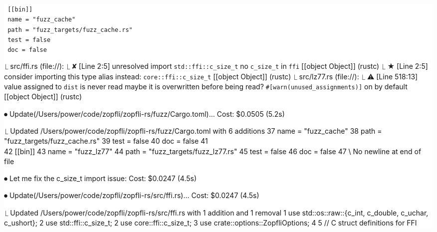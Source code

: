      [[bin]]
     name = "fuzz_cache"
     path = "fuzz_targets/fuzz_cache.rs"
     test = false
     doc = false

  ⎿  src/ffi.rs (file://):
  ⎿    ✘ [Line 2:5] unresolved import `std::ffi::c_size_t`
     no `c_size_t` in `ffi` [[object Object]] (rustc)
  ⎿    ★ [Line 2:5] consider importing this type alias instead: `core::ffi::c_size_t` [[object Object]] (rustc)
  ⎿  src/lz77.rs (file://):
  ⎿    ⚠ [Line 518:13] value assigned to `dist` is never read
     maybe it is overwritten before being read?
     `#[warn(unused_assignments)]` on by default [[object Object]] (rustc)


⏺ Update(/Users/power/code/zopfli/zopfli-rs/fuzz/Cargo.toml)…                                                                                                                                                                                                                                                              Cost: $0.0505 (5.2s)

  ⎿  Updated /Users/power/code/zopfli/zopfli-rs/fuzz/Cargo.toml with 6 additions
          37  name = "fuzz_cache"
          38  path = "fuzz_targets/fuzz_cache.rs"
          39  test = false
          40  doc = false
          41  
          42  [[bin]]
          43  name = "fuzz_lz77"
          44  path = "fuzz_targets/fuzz_lz77.rs"
          45  test = false
          46  doc = false
          47 \ No newline at end of file


⏺ Let me fix the c_size_t import issue:                                                                                                                                                                                                                                                                                    Cost: $0.0247 (4.5s)


⏺ Update(/Users/power/code/zopfli/zopfli-rs/src/ffi.rs)…                                                                                                                                                                                                                                                                   Cost: $0.0247 (4.5s)

  ⎿  Updated /Users/power/code/zopfli/zopfli-rs/src/ffi.rs with 1 addition and 1 removal
          1  use std::os::raw::{c_int, c_double, c_uchar, c_ushort};
          2  use std::ffi::c_size_t;
          2  use core::ffi::c_size_t;
          3  use crate::options::ZopfliOptions;
          4 
          5  // C struct definitions for FFI

